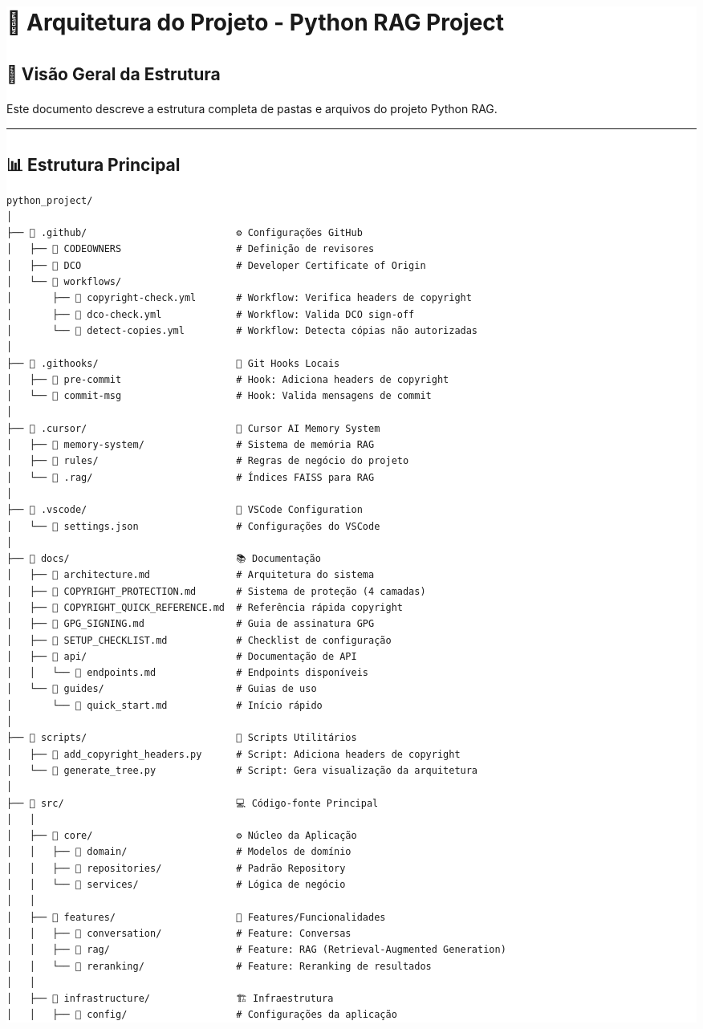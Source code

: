 # 📁 Arquitetura do Projeto - Python RAG Project

## 🎯 Visão Geral da Estrutura

Este documento descreve a estrutura completa de pastas e arquivos do projeto Python RAG.

---

## 📊 Estrutura Principal

```
python_project/
│
├── 📁 .github/                          ⚙️ Configurações GitHub
│   ├── 📄 CODEOWNERS                    # Definição de revisores
│   ├── 📄 DCO                           # Developer Certificate of Origin
│   └── 📁 workflows/
│       ├── 📄 copyright-check.yml       # Workflow: Verifica headers de copyright
│       ├── 📄 dco-check.yml             # Workflow: Valida DCO sign-off
│       └── 📄 detect-copies.yml         # Workflow: Detecta cópias não autorizadas
│
├── 📁 .githooks/                        🔨 Git Hooks Locais
│   ├── 📄 pre-commit                    # Hook: Adiciona headers de copyright
│   └── 📄 commit-msg                    # Hook: Valida mensagens de commit
│
├── 📁 .cursor/                          💾 Cursor AI Memory System
│   ├── 📁 memory-system/                # Sistema de memória RAG
│   ├── 📁 rules/                        # Regras de negócio do projeto
│   └── 📁 .rag/                         # Índices FAISS para RAG
│
├── 📁 .vscode/                          🔧 VSCode Configuration
│   └── 📄 settings.json                 # Configurações do VSCode
│
├── 📁 docs/                             📚 Documentação
│   ├── 📄 architecture.md               # Arquitetura do sistema
│   ├── 📄 COPYRIGHT_PROTECTION.md       # Sistema de proteção (4 camadas)
│   ├── 📄 COPYRIGHT_QUICK_REFERENCE.md  # Referência rápida copyright
│   ├── 📄 GPG_SIGNING.md                # Guia de assinatura GPG
│   ├── 📄 SETUP_CHECKLIST.md            # Checklist de configuração
│   ├── 📁 api/                          # Documentação de API
│   │   └── 📄 endpoints.md              # Endpoints disponíveis
│   └── 📁 guides/                       # Guias de uso
│       └── 📄 quick_start.md            # Início rápido
│
├── 📁 scripts/                          🔧 Scripts Utilitários
│   ├── 📄 add_copyright_headers.py      # Script: Adiciona headers de copyright
│   └── 📄 generate_tree.py              # Script: Gera visualização da arquitetura
│
├── 📁 src/                              💻 Código-fonte Principal
│   │
│   ├── 📁 core/                         ⚙️ Núcleo da Aplicação
│   │   ├── 📁 domain/                   # Modelos de domínio
│   │   ├── 📁 repositories/             # Padrão Repository
│   │   └── 📁 services/                 # Lógica de negócio
│   │
│   ├── 📁 features/                     🎯 Features/Funcionalidades
│   │   ├── 📁 conversation/             # Feature: Conversas
│   │   ├── 📁 rag/                      # Feature: RAG (Retrieval-Augmented Generation)
│   │   └── 📁 reranking/                # Feature: Reranking de resultados
│   │
│   ├── 📁 infrastructure/               🏗️ Infraestrutura
│   │   ├── 📁 config/                   # Configurações da aplicação
```